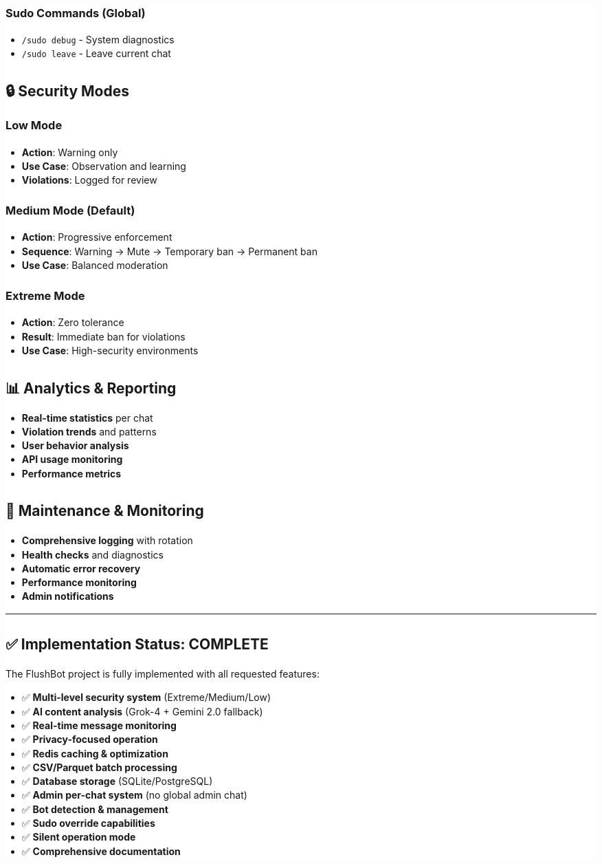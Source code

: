 ### Sudo Commands (Global)
- `/sudo debug` - System diagnostics
- `/sudo leave` - Leave current chat

## 🔒 Security Modes

### Low Mode
- **Action**: Warning only
- **Use Case**: Observation and learning
- **Violations**: Logged for review

### Medium Mode (Default)
- **Action**: Progressive enforcement
- **Sequence**: Warning → Mute → Temporary ban → Permanent ban
- **Use Case**: Balanced moderation

### Extreme Mode  
- **Action**: Zero tolerance
- **Result**: Immediate ban for violations
- **Use Case**: High-security environments

## 📊 Analytics & Reporting

- **Real-time statistics** per chat
- **Violation trends** and patterns
- **User behavior analysis**
- **API usage monitoring**
- **Performance metrics**

## 🔧 Maintenance & Monitoring

- **Comprehensive logging** with rotation
- **Health checks** and diagnostics
- **Automatic error recovery**
- **Performance monitoring**
- **Admin notifications**

---

## ✅ Implementation Status: **COMPLETE**

The FlushBot project is fully implemented with all requested features:

- ✅ **Multi-level security system** (Extreme/Medium/Low)
- ✅ **AI content analysis** (Grok-4 + Gemini 2.0 fallback)
- ✅ **Real-time message monitoring**
- ✅ **Privacy-focused operation** 
- ✅ **Redis caching & optimization**
- ✅ **CSV/Parquet batch processing**
- ✅ **Database storage** (SQLite/PostgreSQL)
- ✅ **Admin per-chat system** (no global admin chat)
- ✅ **Bot detection & management**
- ✅ **Sudo override capabilities**
- ✅ **Silent operation mode**
- ✅ **Comprehensive documentation**
